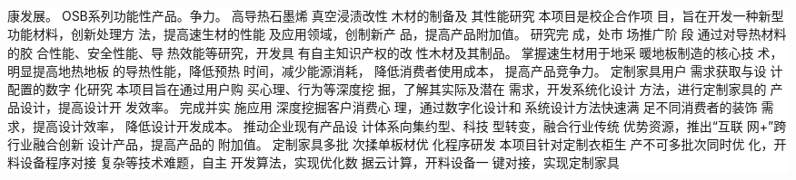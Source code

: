 康发展。
OSB系列功能性产品。争力。
高导热石墨烯
真空浸渍改性
木材的制备及
其性能研究
本项目是校企合作项
目，旨在开发一种新型
功能材料，创新处理方
法，提高速生材的性能
及应用领域，创制新产
品，提高产品附加值。
研究完
成，处市
场推广阶
段
通过对导热材料的胶
合性能、安全性能、导
热效能等研究，开发具
有自主知识产权的改
性木材及其制品。
掌握速生材用于地采
暖地板制造的核心技
术，明显提高地热地板
的导热性能，降低预热
时间，减少能源消耗，
降低消费者使用成本，
提高产品竞争力。
定制家具用户
需求获取与设
计配置的数字
化研究
本项目旨在通过用户购
买心理、行为等深度挖
掘，了解其实际及潜在
需求，开发系统化设计
方法，进行定制家具的
产品设计，提高设计开
发效率。
完成并实
施应用
深度挖掘客户消费心
理，通过数字化设计和
系统设计方法快速满
足不同消费者的装饰
需求，提高设计效率，
降低设计开发成本。
推动企业现有产品设
计体系向集约型、科技
型转变，融合行业传统
优势资源，推出“互联
网+”跨行业融合创新
设计产品，提高产品的
附加值。
定制家具多批
次揉单板材优
化程序研发
本项目针对定制衣柜生
产不可多批次同时优
化，开料设备程序对接
复杂等技术难题，自主
开发算法，实现优化数
据云计算，开料设备一
键对接，实现定制家具